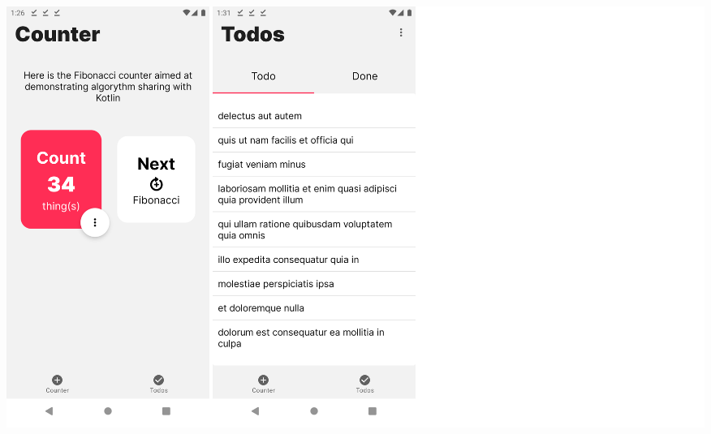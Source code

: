 <img src="/static/images/kintro-counter-android.png" alt="counter" width="250" /> <img src="/static/images/kintro-todos-android.png" alt="todos" width="250" />